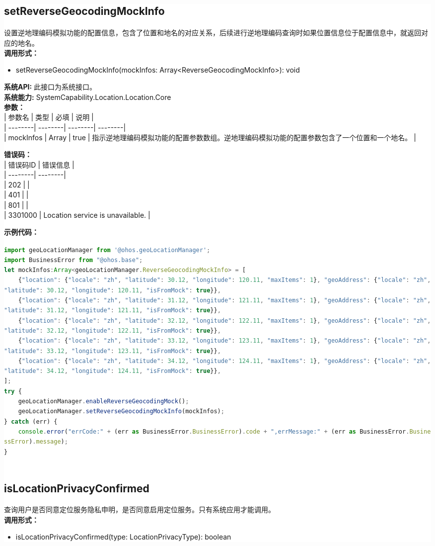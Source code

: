 ## setReverseGeocodingMockInfo    
设置逆地理编码模拟功能的配置信息，包含了位置和地名的对应关系，后续进行逆地理编码查询时如果位置信息位于配置信息中，就返回对应的地名。  
 **调用形式：**     
- setReverseGeocodingMockInfo(mockInfos: Array\<ReverseGeocodingMockInfo>): void  
  
 **系统API:**  此接口为系统接口。  
 **系统能力:**  SystemCapability.Location.Location.Core    
 **参数：**     
| 参数名 | 类型 | 必填 | 说明 |  
| --------| --------| --------| --------|  
| mockInfos | Array<ReverseGeocodingMockInfo> | true | 指示逆地理编码模拟功能的配置参数数组。逆地理编码模拟功能的配置参数包含了一个位置和一个地名。 |  
    
    
 **错误码：**     
| 错误码ID | 错误信息 |  
| --------| --------|  
| 202 |  |  
| 401 |  |  
| 801 |  |  
| 3301000 | Location service is unavailable. |  
    
 **示例代码：**   
```ts    
import geoLocationManager from '@ohos.geoLocationManager';  
import BusinessError from "@ohos.base";  
let mockInfos:Array<geoLocationManager.ReverseGeocodingMockInfo> = [  
    {"location": {"locale": "zh", "latitude": 30.12, "longitude": 120.11, "maxItems": 1}, "geoAddress": {"locale": "zh", "latitude": 30.12, "longitude": 120.11, "isFromMock": true}},  
    {"location": {"locale": "zh", "latitude": 31.12, "longitude": 121.11, "maxItems": 1}, "geoAddress": {"locale": "zh", "latitude": 31.12, "longitude": 121.11, "isFromMock": true}},  
    {"location": {"locale": "zh", "latitude": 32.12, "longitude": 122.11, "maxItems": 1}, "geoAddress": {"locale": "zh", "latitude": 32.12, "longitude": 122.11, "isFromMock": true}},  
    {"location": {"locale": "zh", "latitude": 33.12, "longitude": 123.11, "maxItems": 1}, "geoAddress": {"locale": "zh", "latitude": 33.12, "longitude": 123.11, "isFromMock": true}},  
    {"location": {"locale": "zh", "latitude": 34.12, "longitude": 124.11, "maxItems": 1}, "geoAddress": {"locale": "zh", "latitude": 34.12, "longitude": 124.11, "isFromMock": true}},  
];  
try {  
    geoLocationManager.enableReverseGeocodingMock();  
    geoLocationManager.setReverseGeocodingMockInfo(mockInfos);  
} catch (err) {  
    console.error("errCode:" + (err as BusinessError.BusinessError).code + ",errMessage:" + (err as BusinessError.BusinessError).message);  
}  
    
```    
  
    
## isLocationPrivacyConfirmed    
查询用户是否同意定位服务隐私申明，是否同意启用定位服务。只有系统应用才能调用。  
 **调用形式：**     
- isLocationPrivacyConfirmed(type: LocationPrivacyType): boolean  
  